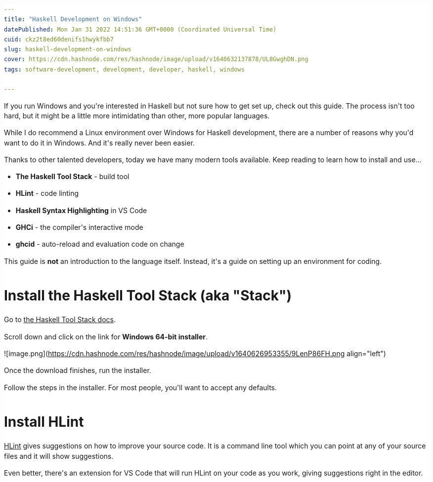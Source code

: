 ```yaml
---
title: "Haskell Development on Windows"
datePublished: Mon Jan 31 2022 14:51:36 GMT+0000 (Coordinated Universal Time)
cuid: ckz2t8ed60denifs1hwykfbb7
slug: haskell-development-on-windows
cover: https://cdn.hashnode.com/res/hashnode/image/upload/v1640632137878/UL8GwghDN.png
tags: software-development, development, developer, haskell, windows

---
```


If you run Windows and you're interested in Haskell but not sure how to get set up, check out this guide. The process isn't too hard, but it might be a little more intimidating than other, more popular languages.

While I do recommend a Linux environment over Windows for Haskell development, there are a number of reasons why you'd want to do it in Windows. And it's really never been easier.

Thanks to other talented developers, today we have many modern tools available. Keep reading to learn how to install and use...

* **The Haskell Tool Stack** - build tool
    
* **HLint** - code linting
    
* **Haskell Syntax Highlighting** in VS Code
    
* **GHCi** - the compiler's interactive mode
    
* **ghcid** - auto-reload and evaluation code on change
    

This guide is **not** an introduction to the language itself. Instead, it's a guide on setting up an environment for coding.

# Install the Haskell Tool Stack (aka "Stack")

Go to [the Haskell Tool Stack docs](https://docs.haskellstack.org/en/stable/README/).

Scroll down and click on the link for **Windows 64-bit installer**.

![image.png](https://cdn.hashnode.com/res/hashnode/image/upload/v1640626953355/9LenP86FH.png align="left")

Once the download finishes, run the installer.

Follow the steps in the installer. For most people, you'll want to accept any defaults.

# Install HLint

[HLint](https://hackage.haskell.org/package/hlint) gives suggestions on how to improve your source code. It is a command line tool which you can point at any of your source files and it will show suggestions.

Even better, there's an extension for VS Code that will run HLint on your code as you work, giving suggestions right in the editor.
